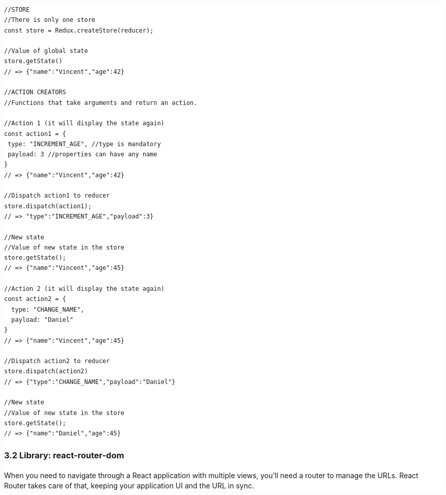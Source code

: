 ````react
//STORE
//There is only one store
const store = Redux.createStore(reducer);

//Value of global state
store.getState()
// => {"name":"Vincent","age":42}

//ACTION CREATORS
//Functions that take arguments and return an action.

//Action 1 (it will display the state again)
const action1 = {
 type: "INCREMENT_AGE", //type is mandatory
 payload: 3 //properties can have any name
}
// => {"name":"Vincent","age":42}

//Dispatch action1 to reducer
store.dispatch(action1);
// => "type":"INCREMENT_AGE","payload":3}

//New state
//Value of new state in the store
store.getState();
// => {"name":"Vincent","age":45}

//Action 2 (it will display the state again)
const action2 = {
  type: "CHANGE_NAME",
  payload: "Daniel"
}
// => {"name":"Vincent","age":45}

//Dispatch action2 to reducer
store.dispatch(action2)
// => {"type":"CHANGE_NAME","payload":"Daniel"}

//New state
//Value of new state in the store
store.getState();
// => {"name":"Daniel","age":45}

````



### 3.2 Library: react-router-dom

When you need to navigate through a React application with multiple views, you’ll need a router to manage the URLs. React Router takes care of that, keeping your application UI and the URL in sync.
